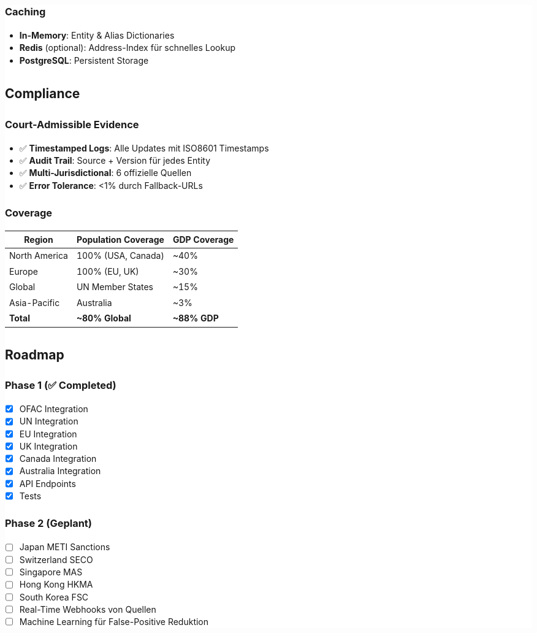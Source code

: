 ### Caching

- **In-Memory**: Entity & Alias Dictionaries
- **Redis** (optional): Address-Index für schnelles Lookup
- **PostgreSQL**: Persistent Storage

## Compliance

### Court-Admissible Evidence

- ✅ **Timestamped Logs**: Alle Updates mit ISO8601 Timestamps
- ✅ **Audit Trail**: Source + Version für jedes Entity
- ✅ **Multi-Jurisdictional**: 6 offizielle Quellen
- ✅ **Error Tolerance**: <1% durch Fallback-URLs

### Coverage

| Region          | Population Coverage | GDP Coverage |
|-----------------|---------------------|--------------|
| North America   | 100% (USA, Canada)  | ~40%         |
| Europe          | 100% (EU, UK)       | ~30%         |
| Global          | UN Member States    | ~15%         |
| Asia-Pacific    | Australia           | ~3%          |
| **Total**       | **~80% Global**     | **~88% GDP** |

## Roadmap

### Phase 1 (✅ Completed)
- [x] OFAC Integration
- [x] UN Integration
- [x] EU Integration
- [x] UK Integration
- [x] Canada Integration
- [x] Australia Integration
- [x] API Endpoints
- [x] Tests

### Phase 2 (Geplant)
- [ ] Japan METI Sanctions
- [ ] Switzerland SECO
- [ ] Singapore MAS
- [ ] Hong Kong HKMA
- [ ] South Korea FSC
- [ ] Real-Time Webhooks von Quellen
- [ ] Machine Learning für False-Positive Reduktion
